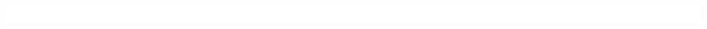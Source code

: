  

  

<style>
/* 隐藏顶部导航栏 (包括Joplin图标和链接) */
body.page-note nav.navbar {
    display: none !important;
}

/* 隐藏底部的“Powered by Joplin”的页脚 (可选) */
body.page-note > div.footer {
    display: none !important;
}

/* 调整页面内容，使其从顶部开始（可选，避免隐藏顶部导航后页面内容没有抬高） */
body.page-note > div.content {
    padding-top: 20px !important; 
}
</style>

  
